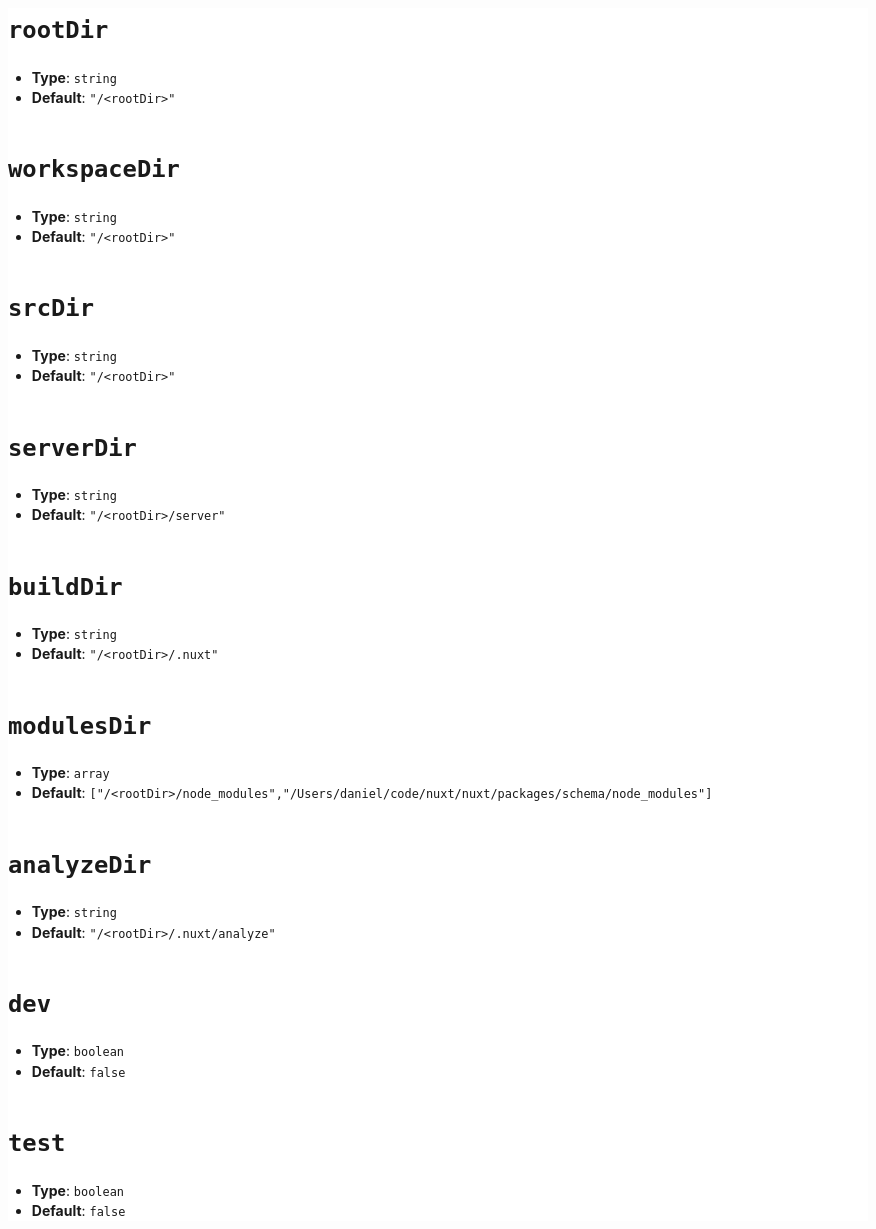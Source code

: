 # `rootDir`
- **Type**: `string`
- **Default**: `"/<rootDir>"`


# `workspaceDir`
- **Type**: `string`
- **Default**: `"/<rootDir>"`


# `srcDir`
- **Type**: `string`
- **Default**: `"/<rootDir>"`


# `serverDir`
- **Type**: `string`
- **Default**: `"/<rootDir>/server"`


# `buildDir`
- **Type**: `string`
- **Default**: `"/<rootDir>/.nuxt"`


# `modulesDir`
- **Type**: `array`
- **Default**: `["/<rootDir>/node_modules","/Users/daniel/code/nuxt/nuxt/packages/schema/node_modules"]`


# `analyzeDir`
- **Type**: `string`
- **Default**: `"/<rootDir>/.nuxt/analyze"`


# `dev`
- **Type**: `boolean`
- **Default**: `false`


# `test`
- **Type**: `boolean`
- **Default**: `false`
